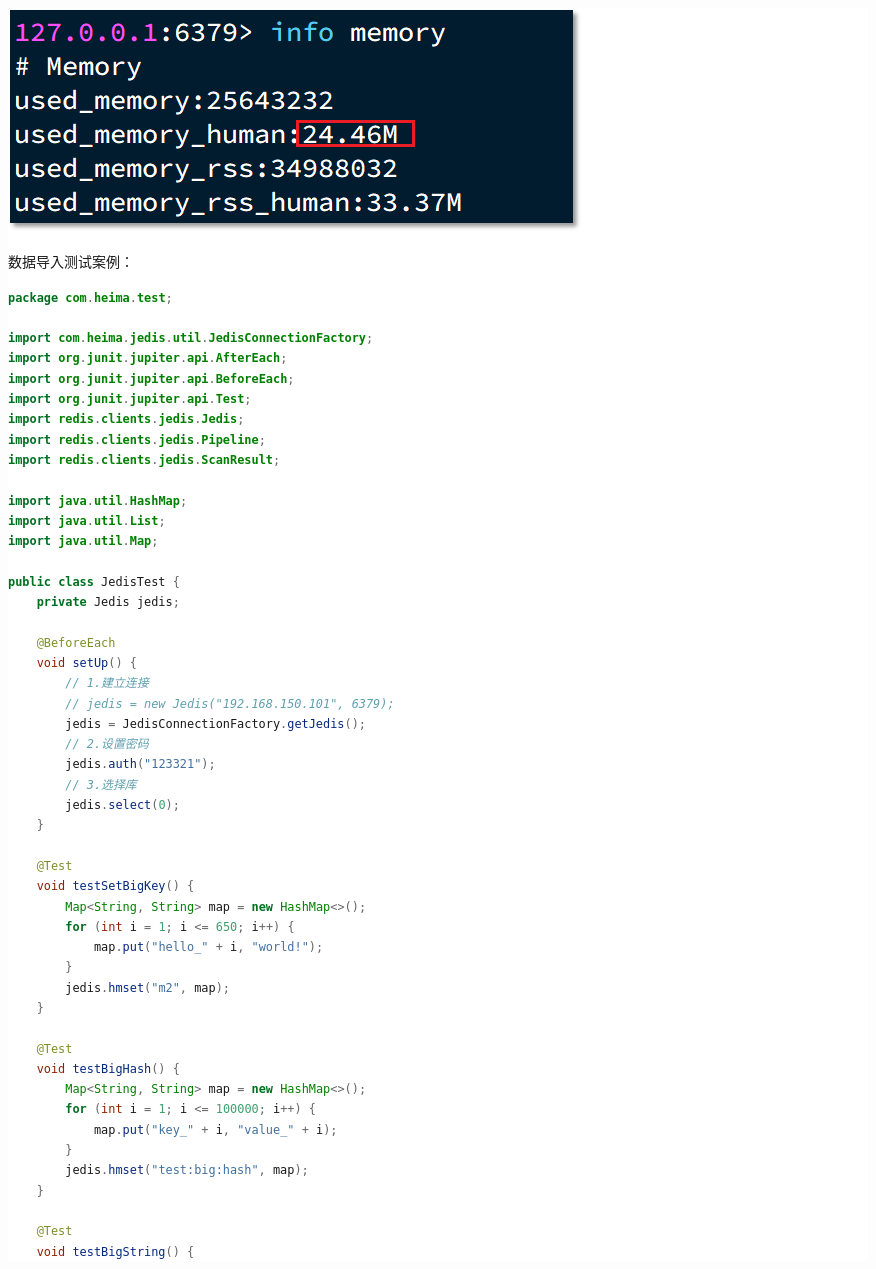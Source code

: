 ![image-20220521144339377](image/Redis高级-最佳实践.assets/image-20220521144339377.png)

数据导入测试案例：

```java
package com.heima.test;

import com.heima.jedis.util.JedisConnectionFactory;
import org.junit.jupiter.api.AfterEach;
import org.junit.jupiter.api.BeforeEach;
import org.junit.jupiter.api.Test;
import redis.clients.jedis.Jedis;
import redis.clients.jedis.Pipeline;
import redis.clients.jedis.ScanResult;

import java.util.HashMap;
import java.util.List;
import java.util.Map;

public class JedisTest {
    private Jedis jedis;

    @BeforeEach
    void setUp() {
        // 1.建立连接
        // jedis = new Jedis("192.168.150.101", 6379);
        jedis = JedisConnectionFactory.getJedis();
        // 2.设置密码
        jedis.auth("123321");
        // 3.选择库
        jedis.select(0);
    }

    @Test
    void testSetBigKey() {
        Map<String, String> map = new HashMap<>();
        for (int i = 1; i <= 650; i++) {
            map.put("hello_" + i, "world!");
        }
        jedis.hmset("m2", map);
    }

    @Test
    void testBigHash() {
        Map<String, String> map = new HashMap<>();
        for (int i = 1; i <= 100000; i++) {
            map.put("key_" + i, "value_" + i);
        }
        jedis.hmset("test:big:hash", map);
    }

    @Test
    void testBigString() {
```